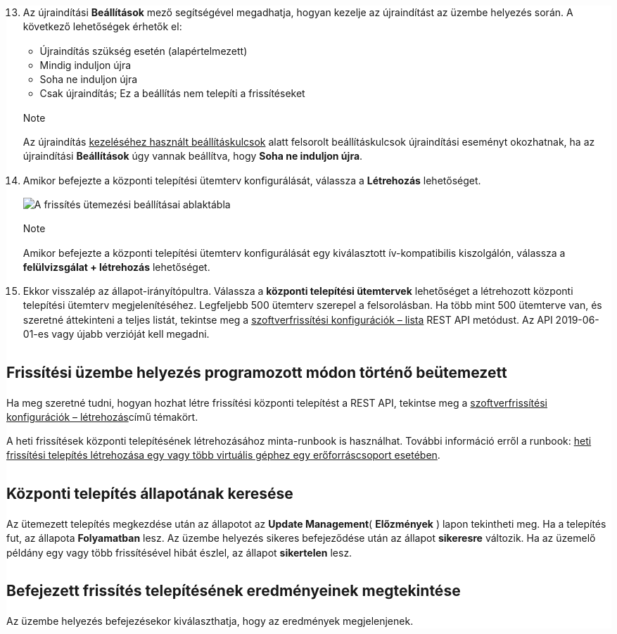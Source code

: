 13. Az újraindítási **Beállítások** mező segítségével megadhatja, hogyan kezelje az újraindítást az üzembe helyezés során. A következő lehetőségek érhetők el: 
    * Újraindítás szükség esetén (alapértelmezett)
    * Mindig induljon újra
    * Soha ne induljon újra
    * Csak újraindítás; Ez a beállítás nem telepíti a frissítéseket

    > [!NOTE]
    > Az újraindítás [kezeléséhez használt beállításkulcsok](/windows/deployment/update/waas-restart#registry-keys-used-to-manage-restart) alatt felsorolt beállításkulcsok újraindítási eseményt okozhatnak, ha az újraindítási **Beállítások** úgy vannak beállítva, hogy **Soha ne induljon újra**.

14. Amikor befejezte a központi telepítési ütemterv konfigurálását, válassza a **Létrehozás** lehetőséget.

    ![A frissítés ütemezési beállításai ablaktábla](./media/deploy-updates/manageupdates-schedule-win.png)

    > [!NOTE]
    > Amikor befejezte a központi telepítési ütemterv konfigurálását egy kiválasztott ív-kompatibilis kiszolgálón, válassza a **felülvizsgálat + létrehozás** lehetőséget.

15. Ekkor visszalép az állapot-irányítópultra. Válassza a **központi telepítési ütemtervek** lehetőséget a létrehozott központi telepítési ütemterv megjelenítéséhez. Legfeljebb 500 ütemterv szerepel a felsorolásban. Ha több mint 500 ütemterve van, és szeretné áttekinteni a teljes listát, tekintse meg a [szoftverfrissítési konfigurációk – lista](/rest/api/automation/softwareupdateconfigurations/list) REST API metódust. Az API 2019-06-01-es vagy újabb verzióját kell megadni.

## <a name="schedule-an-update-deployment-programmatically"></a>Frissítési üzembe helyezés programozott módon történő beütemezett

Ha meg szeretné tudni, hogyan hozhat létre frissítési központi telepítést a REST API, tekintse meg a [szoftverfrissítési konfigurációk – létrehozás](/rest/api/automation/softwareupdateconfigurations/create)című témakört.

A heti frissítések központi telepítésének létrehozásához minta-runbook is használhat. További információ erről a runbook: [heti frissítési telepítés létrehozása egy vagy több virtuális géphez egy erőforráscsoport esetében](https://github.com/azureautomation/create-a-weekly-update-deployment-for-one-or-more-vms-in-a-resource-group).

## <a name="check-deployment-status"></a>Központi telepítés állapotának keresése

Az ütemezett telepítés megkezdése után az állapotot az **Update Management**( **Előzmények** ) lapon tekintheti meg. Ha a telepítés fut, az állapota **Folyamatban** lesz. Az üzembe helyezés sikeres befejeződése után az állapot **sikeresre** változik. Ha az üzemelő példány egy vagy több frissítésével hibát észlel, az állapot **sikertelen** lesz.

## <a name="view-results-of-a-completed-update-deployment"></a>Befejezett frissítés telepítésének eredményeinek megtekintése

Az üzembe helyezés befejezésekor kiválaszthatja, hogy az eredmények megjelenjenek.
